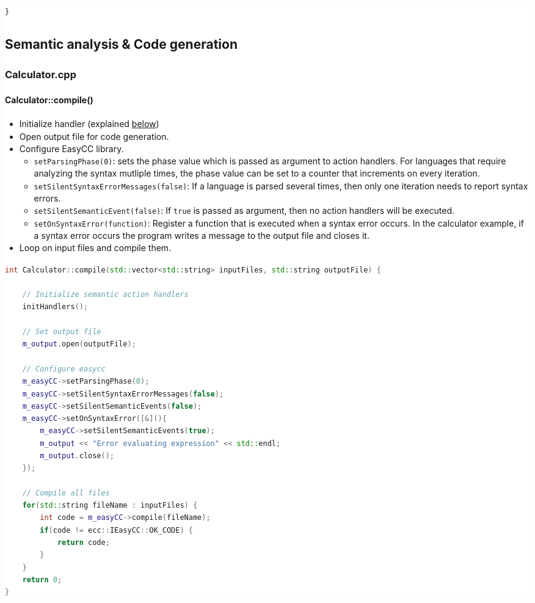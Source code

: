 ```
}
```

## Semantic analysis & Code generation
### Calculator.cpp
#### Calculator::compile()
* Initialize handler (explained <a href="#calculatorinithandlers">below</a>)
* Open output file for code generation.
* Configure EasyCC library.
    * `setParsingPhase(0)`: sets the phase value which is passed as argument to action handlers. 
For languages that require analyzing the syntax mutliple times, the phase value can be set to a counter
that increments on every iteration.
    * `setSilentSyntaxErrorMessages(false)`: If a language is parsed several times, then only one iteration
needs to report syntax errors. 
    * `setSilentSemanticEvent(false)`: If `true` is passed as argument, then no action handlers will be
executed.
    * `setOnSyntaxError(function)`: Register a function that is executed when a syntax error occurs. In the
calculator example, if a syntax error occurs the program writes a message to the output file and closes it.
* Loop on input files and compile them.
```c++
int Calculator::compile(std::vector<std::string> inputFiles, std::string outputFile) {

    // Initialize semantic action handlers
    initHandlers();

    // Set output file
    m_output.open(outputFile);

    // Configure easycc
    m_easyCC->setParsingPhase(0);
    m_easyCC->setSilentSyntaxErrorMessages(false);
    m_easyCC->setSilentSemanticEvents(false);
    m_easyCC->setOnSyntaxError([&](){
        m_easyCC->setSilentSemanticEvents(true);
        m_output << "Error evaluating expression" << std::endl;
        m_output.close();
    });

    // Compile all files
    for(std::string fileName : inputFiles) {
        int code = m_easyCC->compile(fileName);
        if(code != ecc::IEasyCC::OK_CODE) {
            return code;
        }
    }
    return 0;
}
```
